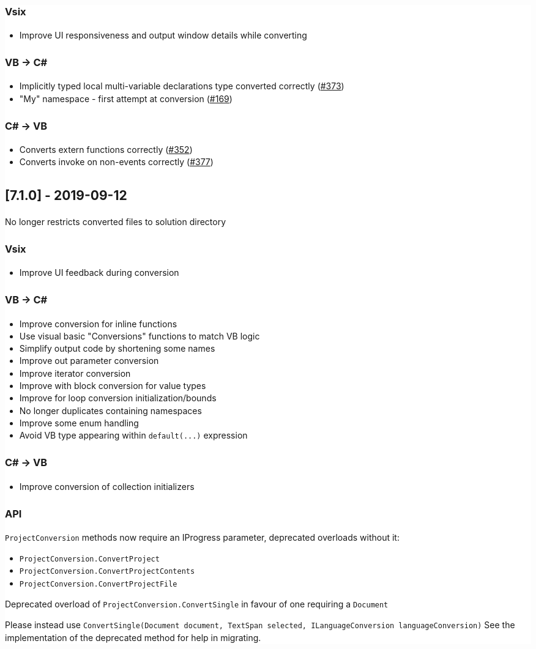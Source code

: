 ### Vsix
* Improve UI responsiveness and output window details while converting

### VB -> C#
* Implicitly typed local multi-variable declarations type converted correctly ([#373](https://github.com/icsharpcode/CodeConverter/pull/373))
* "My" namespace - first attempt at conversion ([#169](https://github.com/icsharpcode/CodeConverter/pull/169))

### C# -> VB
* Converts extern functions correctly ([#352](https://github.com/icsharpcode/CodeConverter/pull/352))
* Converts invoke on non-events correctly ([#377](https://github.com/icsharpcode/CodeConverter/pull/377))

## [7.1.0] - 2019-09-12

No longer restricts converted files to solution directory

### Vsix
* Improve UI feedback during conversion

### VB -> C#
* Improve conversion for inline functions
* Use visual basic "Conversions" functions to match VB logic
* Simplify output code by shortening some names
* Improve out parameter conversion
* Improve iterator conversion
* Improve with block conversion for value types
* Improve for loop conversion initialization/bounds
* No longer duplicates containing namespaces
* Improve some enum handling
* Avoid VB type appearing within `default(...)` expression

### C# -> VB
* Improve conversion of collection initializers

### API

`ProjectConversion` methods now require an IProgress parameter, deprecated overloads without it:
* `ProjectConversion.ConvertProject`
* `ProjectConversion.ConvertProjectContents`
* `ProjectConversion.ConvertProjectFile`

Deprecated overload of `ProjectConversion.ConvertSingle` in favour of one requiring a `Document`


Please instead use `ConvertSingle(Document document, TextSpan selected, ILanguageConversion languageConversion)`
See the implementation of the deprecated method for help in migrating.
